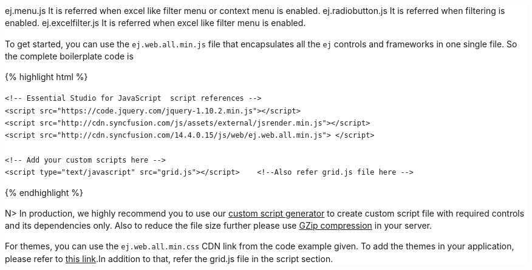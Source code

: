 <tr>
<td>
ej.menu.js</td><td>
It is referred when excel like filter menu or context menu is enabled.</td></tr>
<tr>
<td>
ej.radiobutton.js</td><td>
It is referred when filtering is enabled.</td></tr>
<tr>
<td>
ej.excelfilter.js</td><td>
It is referred when excel like filter menu is enabled.</td></tr>
</table>


To get started, you can use the `ej.web.all.min.js` file that encapsulates all the `ej` controls and frameworks in one single file. So the complete boilerplate code is

{% highlight html %}

<!DOCTYPE html>
<html>
<head>
    <meta name="viewport" content="width=device-width, initial-scale=1.0">
    <meta name="description" content="Essential Studio for JavaScript">
    <meta name="author" content="Syncfusion">
    <title></title>
    <!-- Essential Studio for JavaScript  theme reference -->
    <link rel="stylesheet" href="http://cdn.syncfusion.com/14.4.0.15/js/web/flat-azure/ej.web.all.min.css" />

    <!-- Essential Studio for JavaScript  script references -->
    <script src="https://code.jquery.com/jquery-1.10.2.min.js"></script>
    <script src="http://cdn.syncfusion.com/js/assets/external/jsrender.min.js"></script>
    <script src="http://cdn.syncfusion.com/14.4.0.15/js/web/ej.web.all.min.js"> </script>

    <!-- Add your custom scripts here -->
    <script type="text/javascript" src="grid.js"></script>    <!--Also refer grid.js file here -->
</head>
<body>
    <div id="Grid"></div>       <!-- Define the Grid control-->
</body>
</html>

{% endhighlight %}

N> In production, we highly recommend you to use our [custom script generator](https://help.syncfusion.com/js/custom-script-generator)  to create custom script file with required controls and its dependencies only. Also to reduce the file size further please use [GZip compression](https://developers.google.com/web/fundamentals/performance/optimizing-content-efficiency/optimize-encoding-and-transfer?hl=en) in your server.

For themes, you can use the `ej.web.all.min.css` CDN link from the code example given. To add the themes in your application, please refer to [this link](http://help.syncfusion.com/js/theming-in-essential-javascript-components).In addition to that, refer the grid.js file in the script section.

